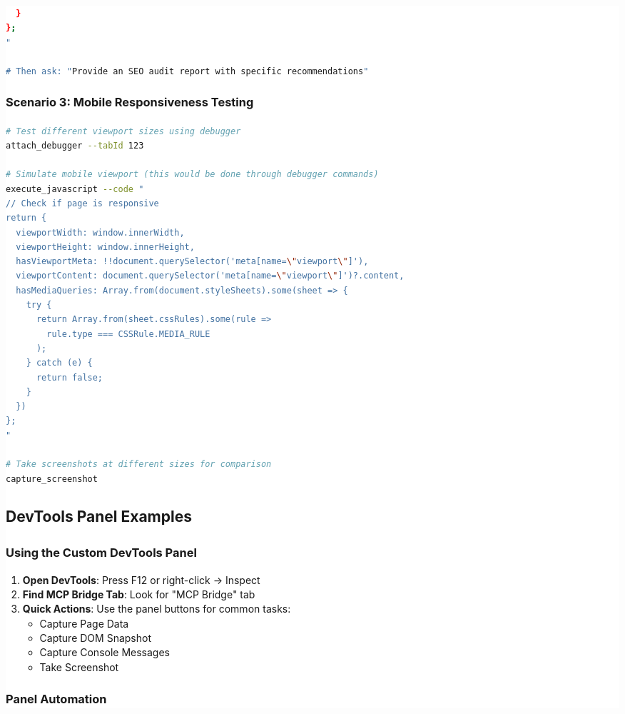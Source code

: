 ```bash
  }
};
"

# Then ask: "Provide an SEO audit report with specific recommendations"
```

### Scenario 3: Mobile Responsiveness Testing

```bash
# Test different viewport sizes using debugger
attach_debugger --tabId 123

# Simulate mobile viewport (this would be done through debugger commands)
execute_javascript --code "
// Check if page is responsive
return {
  viewportWidth: window.innerWidth,
  viewportHeight: window.innerHeight,
  hasViewportMeta: !!document.querySelector('meta[name=\"viewport\"]'),
  viewportContent: document.querySelector('meta[name=\"viewport\"]')?.content,
  hasMediaQueries: Array.from(document.styleSheets).some(sheet => {
    try {
      return Array.from(sheet.cssRules).some(rule => 
        rule.type === CSSRule.MEDIA_RULE
      );
    } catch (e) {
      return false;
    }
  })
};
"

# Take screenshots at different sizes for comparison
capture_screenshot
```

## DevTools Panel Examples

### Using the Custom DevTools Panel

1. **Open DevTools**: Press F12 or right-click → Inspect
2. **Find MCP Bridge Tab**: Look for "MCP Bridge" tab
3. **Quick Actions**: Use the panel buttons for common tasks:
   - Capture Page Data
   - Capture DOM Snapshot  
   - Capture Console Messages
   - Take Screenshot

### Panel Automation

